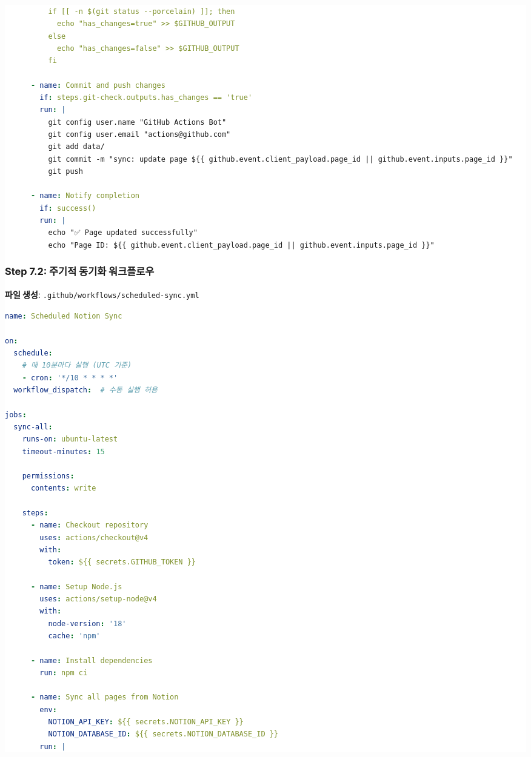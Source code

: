 ```yaml
          if [[ -n $(git status --porcelain) ]]; then
            echo "has_changes=true" >> $GITHUB_OUTPUT
          else
            echo "has_changes=false" >> $GITHUB_OUTPUT
          fi
      
      - name: Commit and push changes
        if: steps.git-check.outputs.has_changes == 'true'
        run: |
          git config user.name "GitHub Actions Bot"
          git config user.email "actions@github.com"
          git add data/
          git commit -m "sync: update page ${{ github.event.client_payload.page_id || github.event.inputs.page_id }}"
          git push
      
      - name: Notify completion
        if: success()
        run: |
          echo "✅ Page updated successfully"
          echo "Page ID: ${{ github.event.client_payload.page_id || github.event.inputs.page_id }}"
```

### Step 7.2: 주기적 동기화 워크플로우

**파일 생성**: `.github/workflows/scheduled-sync.yml`

```yaml
name: Scheduled Notion Sync

on:
  schedule:
    # 매 10분마다 실행 (UTC 기준)
    - cron: '*/10 * * * *'
  workflow_dispatch:  # 수동 실행 허용

jobs:
  sync-all:
    runs-on: ubuntu-latest
    timeout-minutes: 15
    
    permissions:
      contents: write
    
    steps:
      - name: Checkout repository
        uses: actions/checkout@v4
        with:
          token: ${{ secrets.GITHUB_TOKEN }}
      
      - name: Setup Node.js
        uses: actions/setup-node@v4
        with:
          node-version: '18'
          cache: 'npm'
      
      - name: Install dependencies
        run: npm ci
      
      - name: Sync all pages from Notion
        env:
          NOTION_API_KEY: ${{ secrets.NOTION_API_KEY }}
          NOTION_DATABASE_ID: ${{ secrets.NOTION_DATABASE_ID }}
        run: |
```